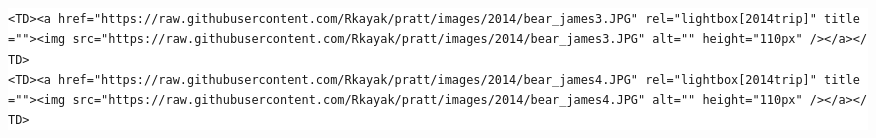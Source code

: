 	<TD><a href="https://raw.githubusercontent.com/Rkayak/pratt/images/2014/bear_james3.JPG" rel="lightbox[2014trip]" title=""><img src="https://raw.githubusercontent.com/Rkayak/pratt/images/2014/bear_james3.JPG" alt="" height="110px" /></a></TD>
	<TD><a href="https://raw.githubusercontent.com/Rkayak/pratt/images/2014/bear_james4.JPG" rel="lightbox[2014trip]" title=""><img src="https://raw.githubusercontent.com/Rkayak/pratt/images/2014/bear_james4.JPG" alt="" height="110px" /></a></TD>